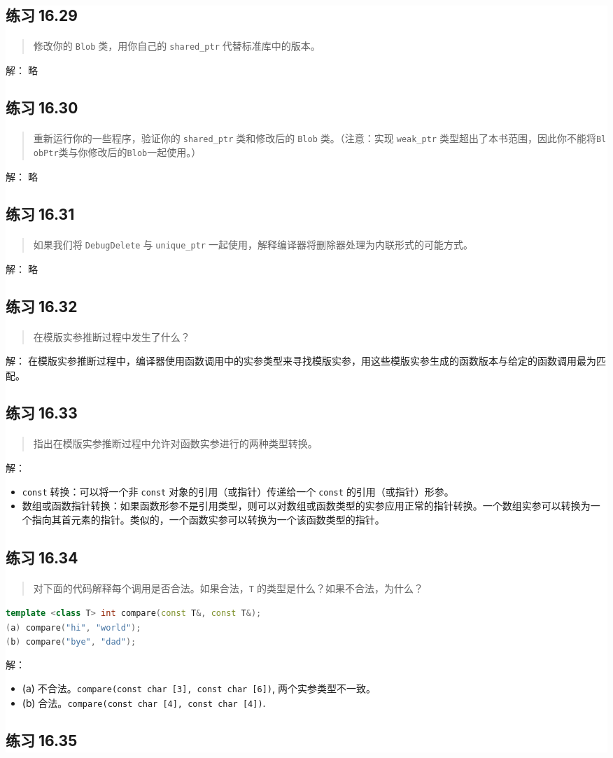 ## 练习 16.29

> 修改你的 `Blob` 类，用你自己的 `shared_ptr` 代替标准库中的版本。

解：
略

## 练习 16.30

> 重新运行你的一些程序，验证你的 `shared_ptr` 类和修改后的 `Blob` 类。（注意：实现 `weak_ptr` 类型超出了本书范围，因此你不能将`BlobPtr`类与你修改后的`Blob`一起使用。）

解：
略

## 练习 16.31

> 如果我们将 `DebugDelete` 与 `unique_ptr` 一起使用，解释编译器将删除器处理为内联形式的可能方式。

解：
略

## 练习 16.32

> 在模版实参推断过程中发生了什么？

解：
在模版实参推断过程中，编译器使用函数调用中的实参类型来寻找模版实参，用这些模版实参生成的函数版本与给定的函数调用最为匹配。

## 练习 16.33

> 指出在模版实参推断过程中允许对函数实参进行的两种类型转换。

解：

* `const` 转换：可以将一个非 `const` 对象的引用（或指针）传递给一个 `const` 的引用（或指针）形参。
* 数组或函数指针转换：如果函数形参不是引用类型，则可以对数组或函数类型的实参应用正常的指针转换。一个数组实参可以转换为一个指向其首元素的指针。类似的，一个函数实参可以转换为一个该函数类型的指针。

## 练习 16.34

> 对下面的代码解释每个调用是否合法。如果合法，`T` 的类型是什么？如果不合法，为什么？

```cpp
template <class T> int compare(const T&, const T&);
(a) compare("hi", "world");
(b) compare("bye", "dad");
```

解：

* (a) 不合法。`compare(const char [3], const char [6])`, 两个实参类型不一致。
* (b) 合法。`compare(const char [4], const char [4])`.

## 练习 16.35
